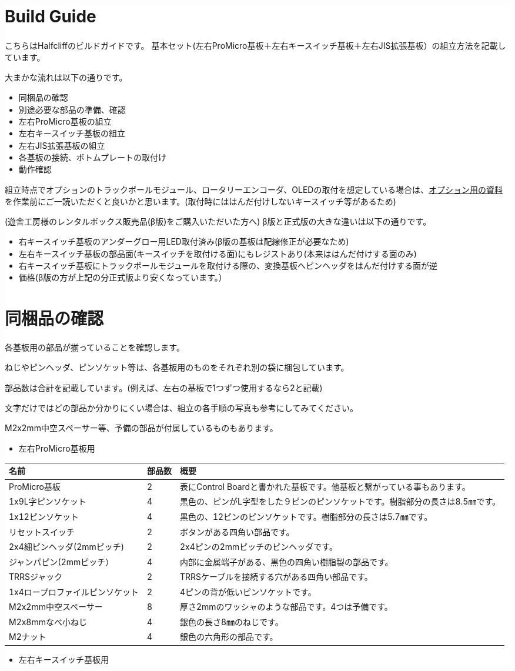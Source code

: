 # Build Guide
こちらはHalfcliffのビルドガイドです。
基本セット(左右ProMicro基板＋左右キースイッチ基板＋左右JIS拡張基板）の組立方法を記載しています。

大まかな流れは以下の通りです。
*   同梱品の確認
*   別途必要な部品の準備、確認
*   左右ProMicro基板の組立
*   左右キースイッチ基板の組立
*   左右JIS拡張基板の組立
*   各基板の接続、ボトムプレートの取付け
*   動作確認

組立時点でオプションのトラックボールモジュール、ロータリーエンコーダ、OLEDの取付を想定している場合は、[オプション用の資料](https://github.com/N2-Sumikko/HalfCliff/blob/master/doc/option_jp.md)を作業前にご一読いただくと良いかと思います。(取付時にははんだ付けしないキースイッチ等があるため)

(遊舎工房様のレンタルボックス販売品(β版)をご購入いただいた方へ)
β版と正式版の大きな違いは以下の通りです。
*   右キースイッチ基板のアンダーグロー用LED取付済み(β版の基板は配線修正が必要なため)
*   左右キースイッチ基板の部品面(キースイッチを取付ける面)にもレジストあり(本来ははんだ付けする面のみ)
*   右キースイッチ基板にトラックボールモジュールを取付ける際の、変換基板へピンヘッダをはんだ付けする面が逆
*   価格(β版の方が上記の分正式版より安くなっています。）

# 同梱品の確認
各基板用の部品が揃っていることを確認します。

ねじやピンヘッダ、ピンソケット等は、各基板用のものをそれぞれ別の袋に梱包しています。

部品数は合計を記載しています。(例えば、左右の基板で1つずつ使用するなら2と記載)

文字だけではどの部品か分かりにくい場合は、組立の各手順の写真も参考にしてみてください。

M2x2mm中空スペーサー等、予備の部品が付属しているものもあります。

*   左右ProMicro基板用

|名前|部品数|概要|
|:-|:-|:-|
ProMicro基板|2|表にControl Boardと書かれた基板です。他基板と繋がっている事もあります。
1x9L字ピンソケット|4|黒色の、ピンがL字型をした９ピンのピンソケットです。樹脂部分の長さは8.5㎜です。
1x12ピンソケット|4|黒色の、12ピンのピンソケットです。樹脂部分の長さは5.7㎜です。
リセットスイッチ|2|ボタンがある四角い部品です。
2x4細ピンヘッダ(2mmピッチ)|2|2x4ピンの2mmピッチのピンヘッダです。
ジャンパピン(2mmピッチ）|4|内部に金属端子がある、黒色の四角い樹脂製の部品です。
TRRSジャック|2|TRRSケーブルを接続する穴がある四角い部品です。
1x4ロープロファイルピンソケット|2|4ピンの背が低いピンソケットです。
M2x2mm中空スペーサー|8|厚さ2mmのワッシャのような部品です。4つは予備です。
M2x8mmなべ小ねじ|4|銀色の長さ8㎜のねじです。
M2ナット|4|銀色の六角形の部品です。

*   左右キースイッチ基板用
